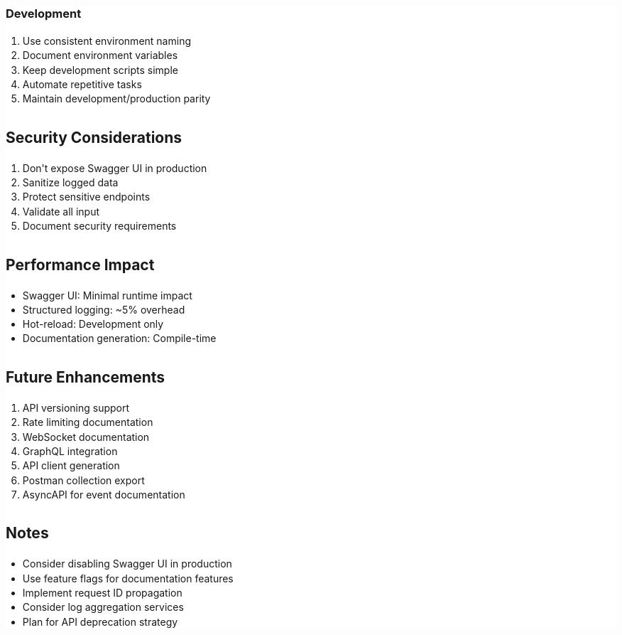 ### Development
1. Use consistent environment naming
2. Document environment variables
3. Keep development scripts simple
4. Automate repetitive tasks
5. Maintain development/production parity

## Security Considerations
1. Don't expose Swagger UI in production
2. Sanitize logged data
3. Protect sensitive endpoints
4. Validate all input
5. Document security requirements

## Performance Impact
- Swagger UI: Minimal runtime impact
- Structured logging: ~5% overhead
- Hot-reload: Development only
- Documentation generation: Compile-time

## Future Enhancements
1. API versioning support
2. Rate limiting documentation
3. WebSocket documentation
4. GraphQL integration
5. API client generation
6. Postman collection export
7. AsyncAPI for event documentation

## Notes
- Consider disabling Swagger UI in production
- Use feature flags for documentation features
- Implement request ID propagation
- Consider log aggregation services
- Plan for API deprecation strategy